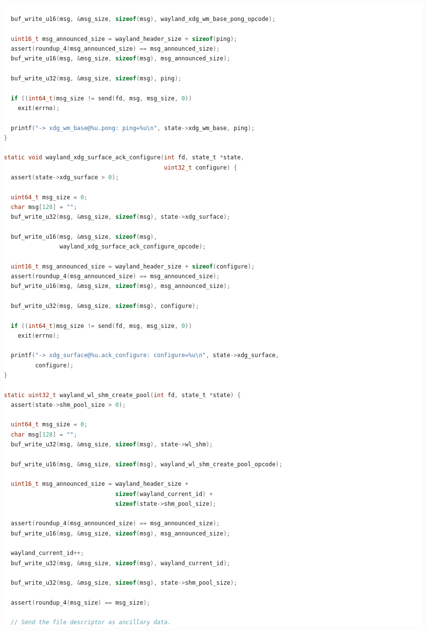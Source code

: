 ```c

  buf_write_u16(msg, &msg_size, sizeof(msg), wayland_xdg_wm_base_pong_opcode);

  uint16_t msg_announced_size = wayland_header_size + sizeof(ping);
  assert(roundup_4(msg_announced_size) == msg_announced_size);
  buf_write_u16(msg, &msg_size, sizeof(msg), msg_announced_size);

  buf_write_u32(msg, &msg_size, sizeof(msg), ping);

  if ((int64_t)msg_size != send(fd, msg, msg_size, 0))
    exit(errno);

  printf("-> xdg_wm_base@%u.pong: ping=%u\n", state->xdg_wm_base, ping);
}

static void wayland_xdg_surface_ack_configure(int fd, state_t *state,
                                              uint32_t configure) {
  assert(state->xdg_surface > 0);

  uint64_t msg_size = 0;
  char msg[128] = "";
  buf_write_u32(msg, &msg_size, sizeof(msg), state->xdg_surface);

  buf_write_u16(msg, &msg_size, sizeof(msg),
                wayland_xdg_surface_ack_configure_opcode);

  uint16_t msg_announced_size = wayland_header_size + sizeof(configure);
  assert(roundup_4(msg_announced_size) == msg_announced_size);
  buf_write_u16(msg, &msg_size, sizeof(msg), msg_announced_size);

  buf_write_u32(msg, &msg_size, sizeof(msg), configure);

  if ((int64_t)msg_size != send(fd, msg, msg_size, 0))
    exit(errno);

  printf("-> xdg_surface@%u.ack_configure: configure=%u\n", state->xdg_surface,
         configure);
}

static uint32_t wayland_wl_shm_create_pool(int fd, state_t *state) {
  assert(state->shm_pool_size > 0);

  uint64_t msg_size = 0;
  char msg[128] = "";
  buf_write_u32(msg, &msg_size, sizeof(msg), state->wl_shm);

  buf_write_u16(msg, &msg_size, sizeof(msg), wayland_wl_shm_create_pool_opcode);

  uint16_t msg_announced_size = wayland_header_size +
                                sizeof(wayland_current_id) +
                                sizeof(state->shm_pool_size);

  assert(roundup_4(msg_announced_size) == msg_announced_size);
  buf_write_u16(msg, &msg_size, sizeof(msg), msg_announced_size);

  wayland_current_id++;
  buf_write_u32(msg, &msg_size, sizeof(msg), wayland_current_id);

  buf_write_u32(msg, &msg_size, sizeof(msg), state->shm_pool_size);

  assert(roundup_4(msg_size) == msg_size);

  // Send the file descriptor as ancillary data.
```